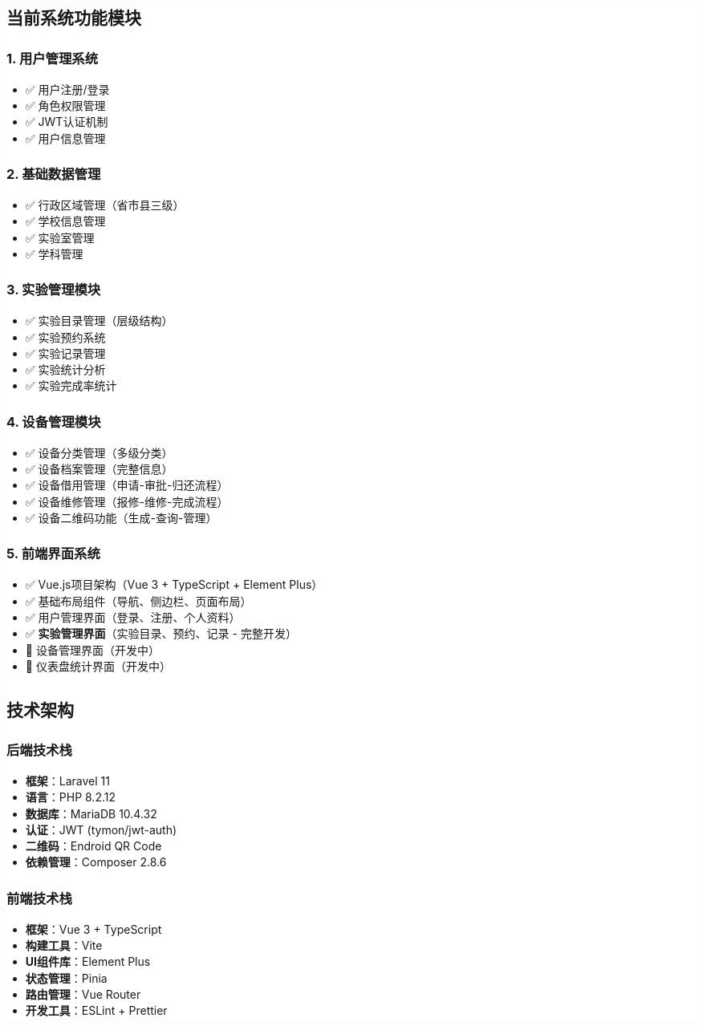 ## 当前系统功能模块

### 1. 用户管理系统
- ✅ 用户注册/登录
- ✅ 角色权限管理
- ✅ JWT认证机制
- ✅ 用户信息管理

### 2. 基础数据管理
- ✅ 行政区域管理（省市县三级）
- ✅ 学校信息管理
- ✅ 实验室管理
- ✅ 学科管理

### 3. 实验管理模块
- ✅ 实验目录管理（层级结构）
- ✅ 实验预约系统
- ✅ 实验记录管理
- ✅ 实验统计分析
- ✅ 实验完成率统计

### 4. 设备管理模块
- ✅ 设备分类管理（多级分类）
- ✅ 设备档案管理（完整信息）
- ✅ 设备借用管理（申请-审批-归还流程）
- ✅ 设备维修管理（报修-维修-完成流程）
- ✅ 设备二维码功能（生成-查询-管理）

### 5. 前端界面系统
- ✅ Vue.js项目架构（Vue 3 + TypeScript + Element Plus）
- ✅ 基础布局组件（导航、侧边栏、页面布局）
- ✅ 用户管理界面（登录、注册、个人资料）
- ✅ **实验管理界面**（实验目录、预约、记录 - 完整开发）
- 🔄 设备管理界面（开发中）
- 🔄 仪表盘统计界面（开发中）

## 技术架构

### 后端技术栈
- **框架**：Laravel 11
- **语言**：PHP 8.2.12
- **数据库**：MariaDB 10.4.32
- **认证**：JWT (tymon/jwt-auth)
- **二维码**：Endroid QR Code
- **依赖管理**：Composer 2.8.6

### 前端技术栈
- **框架**：Vue 3 + TypeScript
- **构建工具**：Vite
- **UI组件库**：Element Plus
- **状态管理**：Pinia
- **路由管理**：Vue Router
- **开发工具**：ESLint + Prettier
